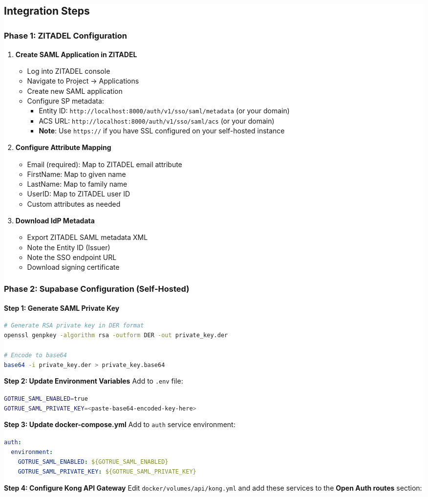 ## Integration Steps

### Phase 1: ZITADEL Configuration
1. **Create SAML Application in ZITADEL**
   - Log into ZITADEL console
   - Navigate to Project → Applications
   - Create new SAML application
   - Configure SP metadata:
     - Entity ID: `http://localhost:8000/auth/v1/sso/saml/metadata` (or your domain)
     - ACS URL: `http://localhost:8000/auth/v1/sso/saml/acs` (or your domain)
     - **Note**: Use `https://` if you have SSL configured on your self-hosted instance

2. **Configure Attribute Mapping**
   - Email (required): Map to ZITADEL email attribute
   - FirstName: Map to given name
   - LastName: Map to family name
   - UserID: Map to ZITADEL user ID
   - Custom attributes as needed

3. **Download IdP Metadata**
   - Export ZITADEL SAML metadata XML
   - Note the Entity ID (Issuer)
   - Note the SSO endpoint URL
   - Download signing certificate

### Phase 2: Supabase Configuration (Self-Hosted)

**Step 1: Generate SAML Private Key**
```bash
# Generate RSA private key in DER format
openssl genpkey -algorithm rsa -outform DER -out private_key.der

# Encode to base64
base64 -i private_key.der > private_key.base64
```

**Step 2: Update Environment Variables**
Add to `.env` file:
```bash
GOTRUE_SAML_ENABLED=true
GOTRUE_SAML_PRIVATE_KEY=<paste-base64-encoded-key-here>
```

**Step 3: Update docker-compose.yml**
Add to `auth` service environment:
```yaml
auth:
  environment:
    GOTRUE_SAML_ENABLED: ${GOTRUE_SAML_ENABLED}
    GOTRUE_SAML_PRIVATE_KEY: ${GOTRUE_SAML_PRIVATE_KEY}
```

**Step 4: Configure Kong API Gateway**
Edit `docker/volumes/api/kong.yml` and add these services to the **Open Auth routes** section:

